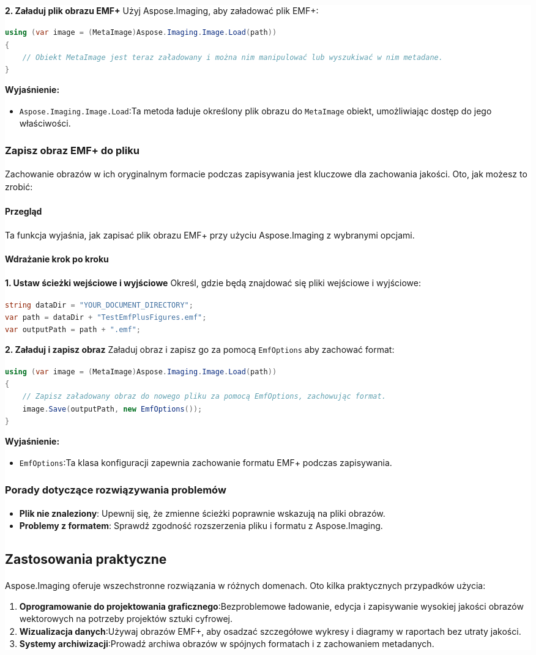 **2. Załaduj plik obrazu EMF+**
Użyj Aspose.Imaging, aby załadować plik EMF+:
```csharp
using (var image = (MetaImage)Aspose.Imaging.Image.Load(path))
{
    // Obiekt MetaImage jest teraz załadowany i można nim manipulować lub wyszukiwać w nim metadane.
}
```

**Wyjaśnienie:**
- `Aspose.Imaging.Image.Load`:Ta metoda ładuje określony plik obrazu do `MetaImage` obiekt, umożliwiając dostęp do jego właściwości.

### Zapisz obraz EMF+ do pliku
Zachowanie obrazów w ich oryginalnym formacie podczas zapisywania jest kluczowe dla zachowania jakości. Oto, jak możesz to zrobić:

#### Przegląd
Ta funkcja wyjaśnia, jak zapisać plik obrazu EMF+ przy użyciu Aspose.Imaging z wybranymi opcjami.

#### Wdrażanie krok po kroku
**1. Ustaw ścieżki wejściowe i wyjściowe**
Określ, gdzie będą znajdować się pliki wejściowe i wyjściowe:
```csharp
string dataDir = "YOUR_DOCUMENT_DIRECTORY";
var path = dataDir + "TestEmfPlusFigures.emf";
var outputPath = path + ".emf";
```

**2. Załaduj i zapisz obraz**
Załaduj obraz i zapisz go za pomocą `EmfOptions` aby zachować format:
```csharp
using (var image = (MetaImage)Aspose.Imaging.Image.Load(path))
{
    // Zapisz załadowany obraz do nowego pliku za pomocą EmfOptions, zachowując format.
    image.Save(outputPath, new EmfOptions());
}
```

**Wyjaśnienie:**
- `EmfOptions`:Ta klasa konfiguracji zapewnia zachowanie formatu EMF+ podczas zapisywania.

### Porady dotyczące rozwiązywania problemów
- **Plik nie znaleziony**: Upewnij się, że zmienne ścieżki poprawnie wskazują na pliki obrazów.
- **Problemy z formatem**: Sprawdź zgodność rozszerzenia pliku i formatu z Aspose.Imaging.

## Zastosowania praktyczne
Aspose.Imaging oferuje wszechstronne rozwiązania w różnych domenach. Oto kilka praktycznych przypadków użycia:
1. **Oprogramowanie do projektowania graficznego**:Bezproblemowe ładowanie, edycja i zapisywanie wysokiej jakości obrazów wektorowych na potrzeby projektów sztuki cyfrowej.
2. **Wizualizacja danych**:Używaj obrazów EMF+, aby osadzać szczegółowe wykresy i diagramy w raportach bez utraty jakości.
3. **Systemy archiwizacji**:Prowadź archiwa obrazów w spójnych formatach i z zachowaniem metadanych.
